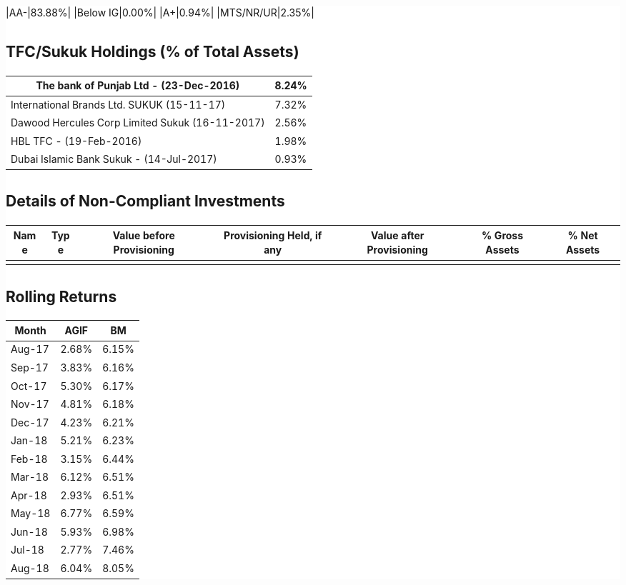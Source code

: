 |AA-|83.88%|
|Below IG|0.00%|
|A+|0.94%|
|MTS/NR/UR|2.35%|

## TFC/Sukuk Holdings (% of Total Assets)

|The bank of Punjab Ltd - (23-Dec-2016)|8.24%|
|---|---|
|International Brands Ltd. SUKUK (15-11-17)|7.32%|
|Dawood Hercules Corp Limited Sukuk (16-11-2017)|2.56%|
|HBL TFC - (19-Feb-2016)|1.98%|
|Dubai Islamic Bank Sukuk - (14-Jul-2017)|0.93%|

## Details of Non-Compliant Investments

|Name|Type|Value before Provisioning|Provisioning Held, if any|Value after Provisioning|% Gross Assets|% Net Assets|
|---|---|---|---|---|---|---|
| | | | | | | |

## Rolling Returns

|Month|AGIF|BM|
|---|---|---|
|Aug-17|2.68%|6.15%|
|Sep-17|3.83%|6.16%|
|Oct-17|5.30%|6.17%|
|Nov-17|4.81%|6.18%|
|Dec-17|4.23%|6.21%|
|Jan-18|5.21%|6.23%|
|Feb-18|3.15%|6.44%|
|Mar-18|6.12%|6.51%|
|Apr-18|2.93%|6.51%|
|May-18|6.77%|6.59%|
|Jun-18|5.93%|6.98%|
|Jul-18|2.77%|7.46%|
|Aug-18|6.04%|8.05%|
